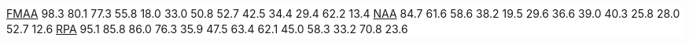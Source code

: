<tr>
<td><a href="./transferattack/advanced_objective/fmaa.py target="_blank" rel="noopener noreferrer">FMAA</a></td>
<td >98.3</td>
<td >80.1</td>
<td >77.3</td>
<td >55.8</td>
<td >18.0</td>
<td >33.0</td>
<td >50.8</td>
<td >52.7</td>
<td >42.5</td>
<td >34.4</td>
<td >29.4</td>
<td >62.2</td>
<td >13.4</td>
</tr>

<tr>
<td><a href="./transferattack/advanced_objective/naa.py" target="_blank" rel="noopener noreferrer">NAA</a></td>
<td >84.7</td>
<td >61.6</td>
<td >58.6</td>
<td >38.2</td>
<td >19.5</td>
<td >29.6</td>
<td >36.6</td>
<td >39.0</td>
<td >40.3</td>
<td >25.8</td>
<td >28.0</td>
<td >52.7</td>
<td >12.6</td>
</tr>

<tr>
<td><a href="./transferattack/advanced_objective/rpa.py" target="_blank" rel="noopener noreferrer">RPA</a></td>
<td >95.1</td>
<td >85.8</td>
<td >86.0</td>
<td >76.3</td>
<td >35.9</td>
<td >47.5</td>
<td >63.4</td>
<td >62.1</td>
<td >45.0</td>
<td >58.3</td>
<td >33.2</td>
<td >70.8</td>
<td >23.6</td>
</tr>
